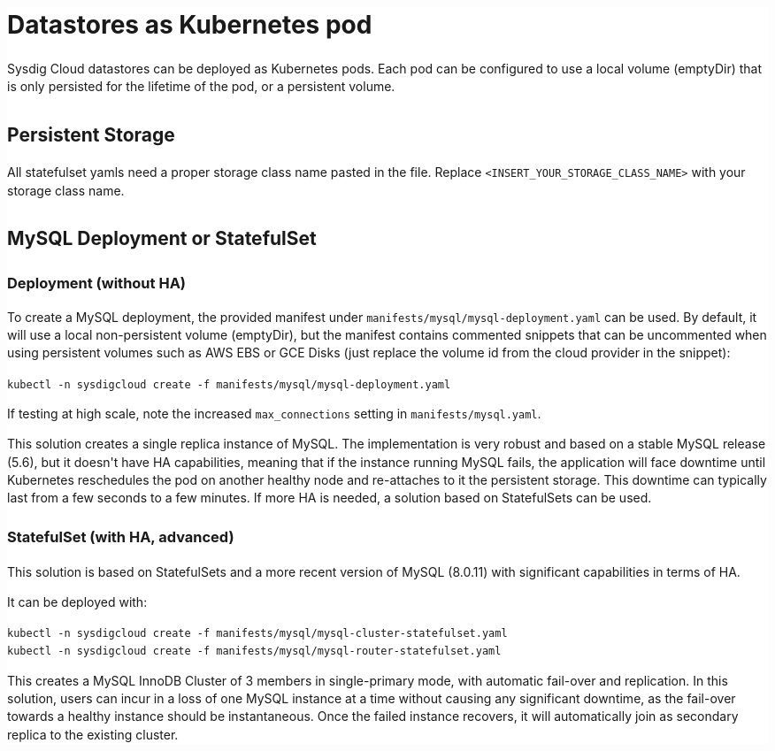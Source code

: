 # Datastores as Kubernetes pod

Sysdig Cloud datastores can be deployed as Kubernetes pods. Each pod can be configured to use a 
local volume (emptyDir) that is only persisted for the lifetime of the pod, or a persistent volume. 

## Persistent Storage

All statefulset yamls need a proper storage class name pasted in the file.
Replace `<INSERT_YOUR_STORAGE_CLASS_NAME>` with your storage class name.

## MySQL Deployment or StatefulSet

### Deployment (without HA)

To create a MySQL deployment, the provided manifest under
`manifests/mysql/mysql-deployment.yaml` can be used. By default, it will
use a local non-persistent volume (emptyDir), but the manifest contains
commented snippets that can be uncommented when using persistent volumes
such as AWS EBS or GCE Disks (just replace the volume id from the cloud
provider in the snippet):

```
kubectl -n sysdigcloud create -f manifests/mysql/mysql-deployment.yaml
```

If testing at high scale, note the increased `max_connections` setting in
`manifests/mysql.yaml`.

This solution creates a single replica instance of MySQL. The
implementation is very robust and based on a stable MySQL release
(5.6), but it doesn't have HA capabilities, meaning that if the instance
running MySQL fails, the application will face downtime until Kubernetes
reschedules the pod on another healthy node and re-attaches to it the
persistent storage. This downtime can typically last from a few seconds to
a few minutes. If more HA is needed, a solution based on StatefulSets can
be used.

### StatefulSet (with HA, advanced)

This solution is based on StatefulSets and a more recent version of MySQL
(8.0.11) with significant capabilities in terms of HA.

It can be deployed with:

```
kubectl -n sysdigcloud create -f manifests/mysql/mysql-cluster-statefulset.yaml
kubectl -n sysdigcloud create -f manifests/mysql/mysql-router-statefulset.yaml
```

This creates a MySQL InnoDB Cluster of 3 members in single-primary mode,
with automatic fail-over and replication. In this solution, users can incur
in a loss of one MySQL instance at a time without causing any significant
downtime, as the fail-over towards a healthy instance should be instantaneous.
Once the failed instance recovers, it will automatically join as secondary
replica to the existing cluster.
